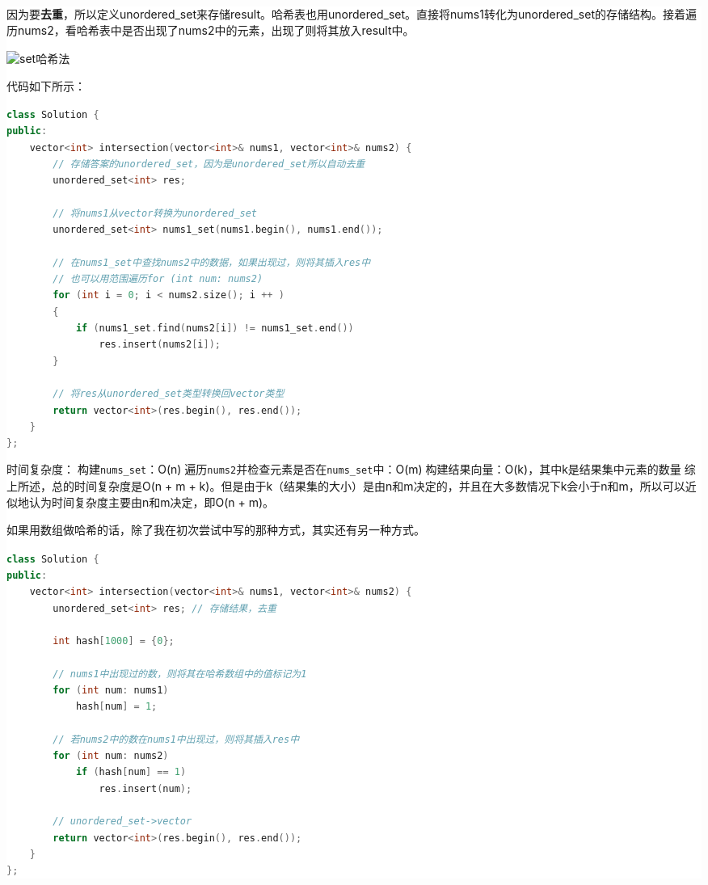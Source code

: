 因为要**去重**，所以定义unordered_set来存储result。哈希表也用unordered_set。直接将nums1转化为unordered_set的存储结构。接着遍历nums2，看哈希表中是否出现了nums2中的元素，出现了则将其放入result中。

![set哈希法](https://code-thinking-1253855093.file.myqcloud.com/pics/20220707173513.png)

代码如下所示：

```cpp
class Solution {
public:
    vector<int> intersection(vector<int>& nums1, vector<int>& nums2) {
        // 存储答案的unordered_set，因为是unordered_set所以自动去重
        unordered_set<int> res; 

        // 将nums1从vector转换为unordered_set
        unordered_set<int> nums1_set(nums1.begin(), nums1.end());

        // 在nums1_set中查找nums2中的数据，如果出现过，则将其插入res中
        // 也可以用范围遍历for (int num: nums2)
        for (int i = 0; i < nums2.size(); i ++ )
        {
            if (nums1_set.find(nums2[i]) != nums1_set.end())
                res.insert(nums2[i]);
        }
        
        // 将res从unordered_set类型转换回vector类型
        return vector<int>(res.begin(), res.end());
    }
};
```

时间复杂度：
构建`nums_set`：O(n)
遍历`nums2`并检查元素是否在`nums_set`中：O(m)
构建结果向量：O(k)，其中k是结果集中元素的数量
综上所述，总的时间复杂度是O(n + m + k)。但是由于k（结果集的大小）是由n和m决定的，并且在大多数情况下k会小于n和m，所以可以近似地认为时间复杂度主要由n和m决定，即O(n + m)。

如果用数组做哈希的话，除了我在初次尝试中写的那种方式，其实还有另一种方式。

```cpp
class Solution {
public:
    vector<int> intersection(vector<int>& nums1, vector<int>& nums2) {
        unordered_set<int> res; // 存储结果，去重

        int hash[1000] = {0};

        // nums1中出现过的数，则将其在哈希数组中的值标记为1
        for (int num: nums1)
            hash[num] = 1;

        // 若nums2中的数在nums1中出现过，则将其插入res中  
        for (int num: nums2)
            if (hash[num] == 1)
                res.insert(num);
                
        // unordered_set->vector
        return vector<int>(res.begin(), res.end());
    }
};
```
